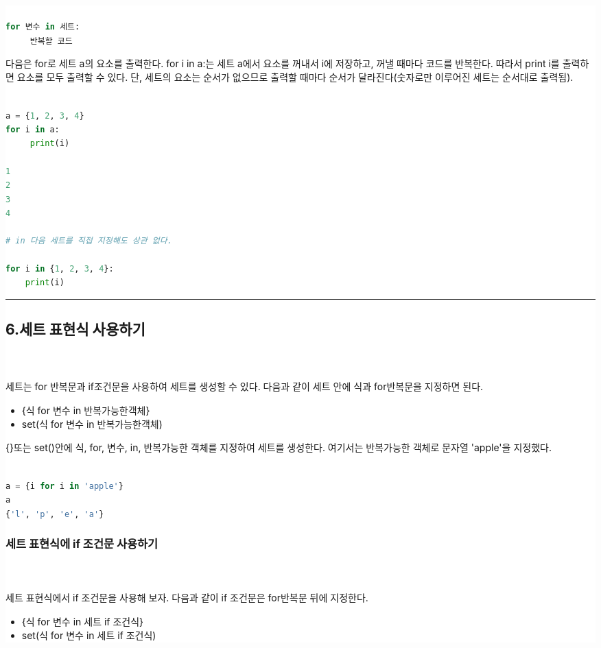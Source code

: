 ~~~python

for 변수 in 세트:
     반복할 코드

~~~

다음은 for로 세트 a의 요소를 출력한다. for i in a:는 세트 a에서 요소를 꺼내서 i에 저장하고, 꺼낼 때마다 코드를 반복한다. 따라서 print i를 출력하면 요소를 모두 출력할 수 있다. 단, 세트의 요소는 순서가 없으므로 출력할 때마다 순서가 달라진다(숫자로만 이루어진 세트는 순서대로 출력됨).

~~~python

a = {1, 2, 3, 4}
for i in a:
     print(i)

1
2
3
4

# in 다음 세트를 직접 지정해도 상관 없다.

for i in {1, 2, 3, 4}:
    print(i)

~~~

---

## 6.세트 표현식 사용하기
<br>
<br>
세트는 for 반복문과 if조건문을 사용하여 세트를 생성할 수 있다. 다음과 같이 세트 안에 식과 for반복문을 지정하면 된다.

- {식 for 변수 in 반복가능한객체}
- set(식 for 변수 in 반복가능한객체)

{}또는 set()안에 식, for, 변수, in, 반복가능한 객체를 지정하여 세트를 생성한다. 여기서는 반복가능한 객체로 문자열 'apple'을 지정했다.

~~~python

a = {i for i in 'apple'}
a
{'l', 'p', 'e', 'a'}

~~~


### 세트 표현식에 if 조건문 사용하기
<br>
<br>
세트 표현식에서 if 조건문을 사용해 보자. 다음과 같이 if 조건문은 for반복문 뒤에 지정한다.

- {식 for 변수 in 세트 if 조건식}
- set(식 for 변수 in 세트 if 조건식)
